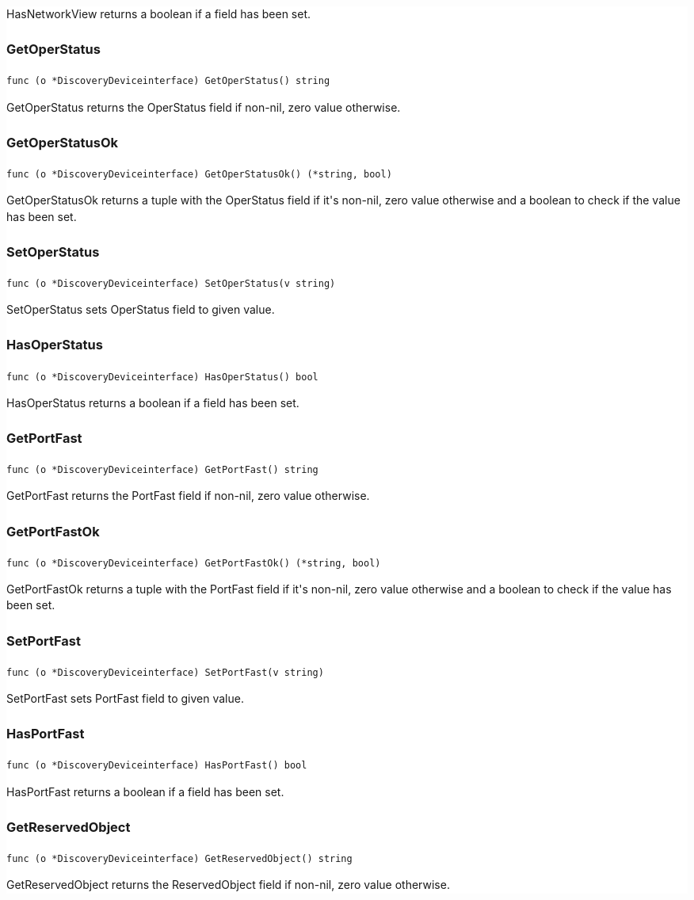 HasNetworkView returns a boolean if a field has been set.

### GetOperStatus

`func (o *DiscoveryDeviceinterface) GetOperStatus() string`

GetOperStatus returns the OperStatus field if non-nil, zero value otherwise.

### GetOperStatusOk

`func (o *DiscoveryDeviceinterface) GetOperStatusOk() (*string, bool)`

GetOperStatusOk returns a tuple with the OperStatus field if it's non-nil, zero value otherwise
and a boolean to check if the value has been set.

### SetOperStatus

`func (o *DiscoveryDeviceinterface) SetOperStatus(v string)`

SetOperStatus sets OperStatus field to given value.

### HasOperStatus

`func (o *DiscoveryDeviceinterface) HasOperStatus() bool`

HasOperStatus returns a boolean if a field has been set.

### GetPortFast

`func (o *DiscoveryDeviceinterface) GetPortFast() string`

GetPortFast returns the PortFast field if non-nil, zero value otherwise.

### GetPortFastOk

`func (o *DiscoveryDeviceinterface) GetPortFastOk() (*string, bool)`

GetPortFastOk returns a tuple with the PortFast field if it's non-nil, zero value otherwise
and a boolean to check if the value has been set.

### SetPortFast

`func (o *DiscoveryDeviceinterface) SetPortFast(v string)`

SetPortFast sets PortFast field to given value.

### HasPortFast

`func (o *DiscoveryDeviceinterface) HasPortFast() bool`

HasPortFast returns a boolean if a field has been set.

### GetReservedObject

`func (o *DiscoveryDeviceinterface) GetReservedObject() string`

GetReservedObject returns the ReservedObject field if non-nil, zero value otherwise.
